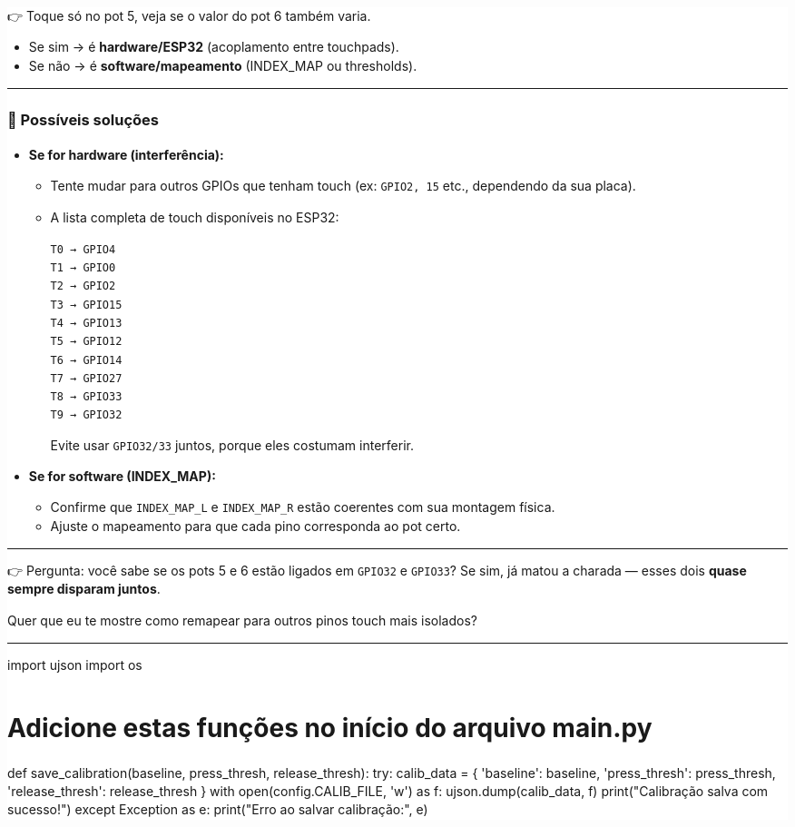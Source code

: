 👉 Toque só no pot 5, veja se o valor do pot 6 também varia.

* Se sim → é **hardware/ESP32** (acoplamento entre touchpads).
* Se não → é **software/mapeamento** (INDEX\_MAP ou thresholds).

---

### 🚀 Possíveis soluções

* **Se for hardware (interferência):**

  * Tente mudar para outros GPIOs que tenham touch (ex: `GPIO2, 15` etc., dependendo da sua placa).
  * A lista completa de touch disponíveis no ESP32:

    ```
    T0 → GPIO4
    T1 → GPIO0
    T2 → GPIO2
    T3 → GPIO15
    T4 → GPIO13
    T5 → GPIO12
    T6 → GPIO14
    T7 → GPIO27
    T8 → GPIO33
    T9 → GPIO32
    ```

    Evite usar `GPIO32/33` juntos, porque eles costumam interferir.

* **Se for software (INDEX\_MAP):**

  * Confirme que `INDEX_MAP_L` e `INDEX_MAP_R` estão coerentes com sua montagem física.
  * Ajuste o mapeamento para que cada pino corresponda ao pot certo.

---

👉 Pergunta: você sabe se os pots 5 e 6 estão ligados em `GPIO32` e `GPIO33`?
Se sim, já matou a charada — esses dois **quase sempre disparam juntos**.

Quer que eu te mostre como remapear para outros pinos touch mais isolados?



---


import ujson
import os

# Adicione estas funções no início do arquivo main.py
def save_calibration(baseline, press_thresh, release_thresh):
    try:
        calib_data = {
            'baseline': baseline,
            'press_thresh': press_thresh,
            'release_thresh': release_thresh
        }
        with open(config.CALIB_FILE, 'w') as f:
            ujson.dump(calib_data, f)
        print("Calibração salva com sucesso!")
    except Exception as e:
        print("Erro ao salvar calibração:", e)
